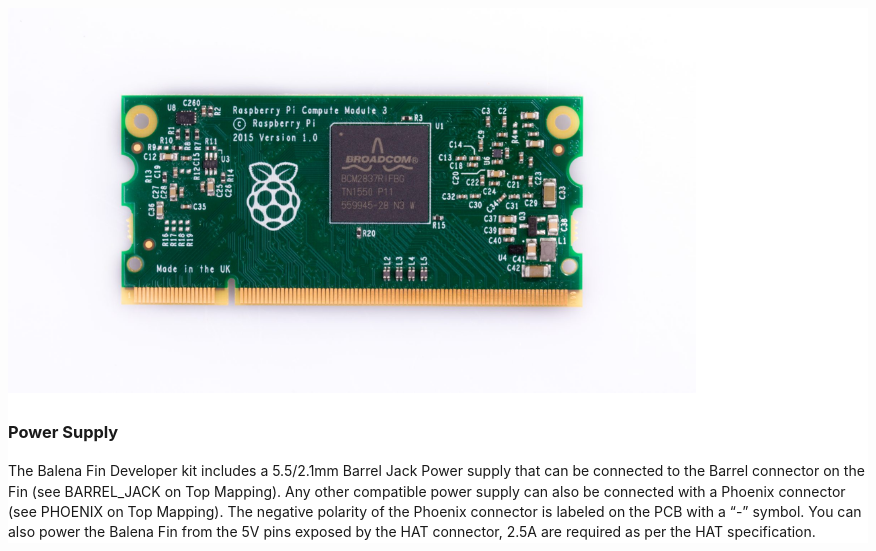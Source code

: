 <img src="/assets/cm3.jpg" width="80%">


### Power Supply
The Balena Fin Developer kit includes a 5.5/2.1mm Barrel Jack Power supply that can be connected to the Barrel connector on the Fin (see BARREL_JACK on Top Mapping).
Any other compatible power supply can also be connected with a Phoenix connector (see PHOENIX on Top Mapping). The negative polarity of the Phoenix connector is labeled on the PCB with a “-” symbol.
You can also power the Balena Fin from the 5V pins exposed by the HAT connector, 2.5A are required as per the HAT specification.

